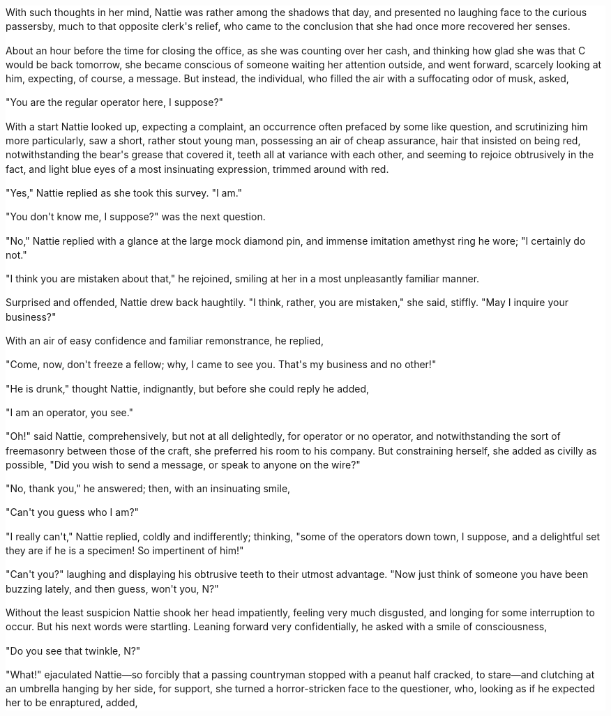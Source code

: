 With such thoughts in her mind, Nattie was rather among the shadows that day, and presented no laughing face to the curious passersby, much to that opposite clerk's relief, who came to the conclusion that she had once more recovered her senses.

About an hour before the time for closing the office, as she was counting over her cash, and thinking how glad she was that C would be back tomorrow, she became conscious of someone waiting her attention outside, and went forward, scarcely looking at him, expecting, of course, a message. But instead, the individual, who filled the air with a suffocating odor of musk, asked,

"You are the regular operator here, I suppose?"

With a start Nattie looked up, expecting a complaint, an occurrence often prefaced by some like question, and scrutinizing him more particularly, saw a short, rather stout young man, possessing an air of cheap assurance, hair that insisted on being red, notwithstanding the bear's grease that covered it, teeth all at variance with each other, and seeming to rejoice obtrusively in the fact, and light blue eyes of a most insinuating expression, trimmed around with red.

"Yes," Nattie replied as she took this survey. "I am."

"You don't know me, I suppose?" was the next question.

"No," Nattie replied with a glance at the large mock diamond pin, and immense imitation amethyst ring he wore; "I certainly do not."

"I think you are mistaken about that," he rejoined, smiling at her in a most unpleasantly familiar manner.

Surprised and offended, Nattie drew back haughtily. "I think, rather, you are mistaken," she said, stiffly. "May I inquire your business?"

With an air of easy confidence and familiar remonstrance, he replied,

"Come, now, don't freeze a fellow; why, I came to see you. That's my business and no other!"

"He is drunk," thought Nattie, indignantly, but before she could reply he added,

"I am an operator, you see."

"Oh!" said Nattie, comprehensively, but not at all delightedly, for operator or no operator, and notwithstanding the sort of freemasonry between those of the craft, she preferred his room to his company. But constraining herself, she added as civilly as possible, "Did you wish to send a message, or speak to anyone on the wire?"

"No, thank you," he answered; then, with an insinuating smile,

"Can't you guess who I am?"

"I really can't," Nattie replied, coldly and indifferently; thinking, "some of the operators down town, I suppose, and a delightful set they are if he is a specimen! So impertinent of him!"

"Can't you?" laughing and displaying his obtrusive teeth to their utmost advantage. "Now just think of someone you have been buzzing lately, and then guess, won't you, N?"

Without the least suspicion Nattie shook her head impatiently, feeling very much disgusted, and longing for some interruption to occur. But his next words were startling. Leaning forward very confidentially, he asked with a smile of consciousness,

"Do you see that twinkle, N?"

"What!" ejaculated Nattie﻿—so forcibly that a passing countryman stopped with a peanut half cracked, to stare﻿—and clutching at an umbrella hanging by her side, for support, she turned a horror-stricken face to the questioner, who, looking as if he expected her to be enraptured, added,
